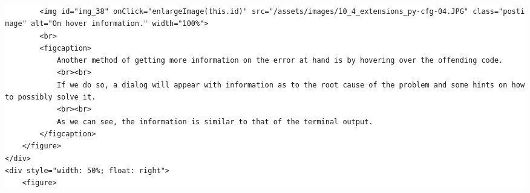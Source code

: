 			<img id="img_38" onClick="enlargeImage(this.id)" src="/assets/images/10_4_extensions_py-cfg-04.JPG" class="postimage" alt="On hover information." width="100%">
			<br>
			<figcaption>
				Another method of getting more information on the error at hand is by hovering over the offending code.
				<br><br>
				If we do so, a dialog will appear with information as to the root cause of the problem and some hints on how to possibly solve it.
				<br><br>
				As we can see, the information is similar to that of the terminal output.
			</figcaption>
		</figure>
	</div>
	<div style="width: 50%; float: right">
		<figure>